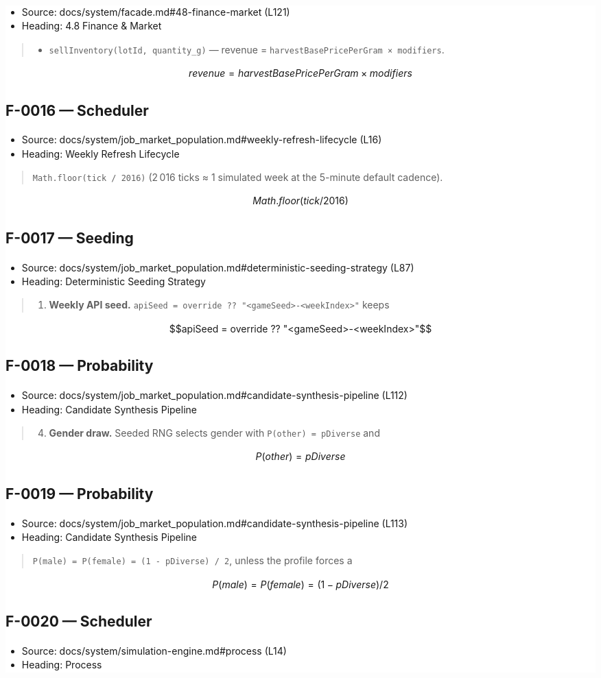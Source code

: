 - Source: docs/system/facade.md#48-finance-market (L121)
- Heading: 4.8 Finance & Market

> - `sellInventory(lotId, quantity_g)` — revenue = `harvestBasePricePerGram × modifiers`.

```math
revenue = harvestBasePricePerGram × modifiers
```

## F-0016 — Scheduler

- Source: docs/system/job_market_population.md#weekly-refresh-lifecycle (L16)
- Heading: Weekly Refresh Lifecycle

> `Math.floor(tick / 2016)` (2 016 ticks ≈ 1 simulated week at the 5-minute default cadence).

```math
Math.floor(tick / 2016)
```

## F-0017 — Seeding

- Source: docs/system/job_market_population.md#deterministic-seeding-strategy (L87)
- Heading: Deterministic Seeding Strategy

> 1. **Weekly API seed.** `apiSeed = override ?? "<gameSeed>-<weekIndex>"` keeps

```math
apiSeed = override ?? "<gameSeed>-<weekIndex>"
```

## F-0018 — Probability

- Source: docs/system/job_market_population.md#candidate-synthesis-pipeline (L112)
- Heading: Candidate Synthesis Pipeline

> 4. **Gender draw.** Seeded RNG selects gender with `P(other) = pDiverse` and

```math
P(other) = pDiverse
```

## F-0019 — Probability

- Source: docs/system/job_market_population.md#candidate-synthesis-pipeline (L113)
- Heading: Candidate Synthesis Pipeline

> `P(male) = P(female) = (1 - pDiverse) / 2`, unless the profile forces a

```math
P(male) = P(female) = (1 - pDiverse) / 2
```

## F-0020 — Scheduler

- Source: docs/system/simulation-engine.md#process (L14)
- Heading: Process
